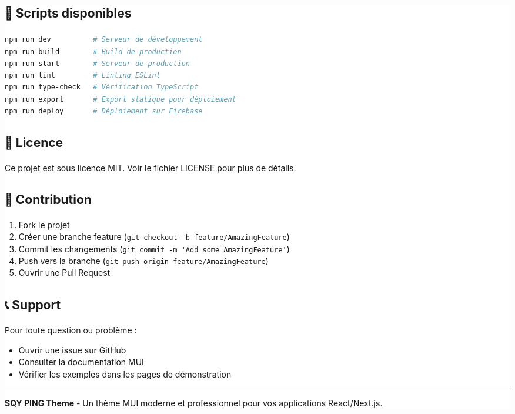 ## 🔧 Scripts disponibles

```bash
npm run dev          # Serveur de développement
npm run build        # Build de production
npm run start        # Serveur de production
npm run lint         # Linting ESLint
npm run type-check   # Vérification TypeScript
npm run export       # Export statique pour déploiement
npm run deploy       # Déploiement sur Firebase
```

## 📄 Licence

Ce projet est sous licence MIT. Voir le fichier LICENSE pour plus de détails.

## 🤝 Contribution

1. Fork le projet
2. Créer une branche feature (`git checkout -b feature/AmazingFeature`)
3. Commit les changements (`git commit -m 'Add some AmazingFeature'`)
4. Push vers la branche (`git push origin feature/AmazingFeature`)
5. Ouvrir une Pull Request

## 📞 Support

Pour toute question ou problème :

- Ouvrir une issue sur GitHub
- Consulter la documentation MUI
- Vérifier les exemples dans les pages de démonstration

---

**SQY PING Theme** - Un thème MUI moderne et professionnel pour vos applications React/Next.js.

